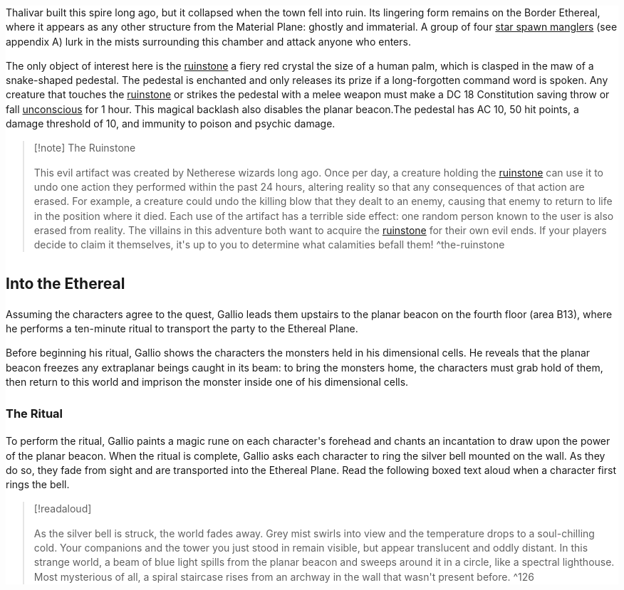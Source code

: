 Thalivar built this spire long ago, but it collapsed when the town fell into ruin. Its lingering form remains on the Border Ethereal, where it appears as any other structure from the Material Plane: ghostly and immaterial. A group of four [star spawn manglers](/3-Mechanics/CLI/bestiary/aberration/star-spawn-mangler-mpmm.md) (see appendix A) lurk in the mists surrounding this chamber and attack anyone who enters.

The only object of interest here is the [ruinstone](/3-Mechanics/CLI/items/ruinstone-dc.md) a fiery red crystal the size of a human palm, which is clasped in the maw of a snake-shaped pedestal. The pedestal is enchanted and only releases its prize if a long-forgotten command word is spoken. Any creature that touches the [ruinstone](/3-Mechanics/CLI/items/ruinstone-dc.md) or strikes the pedestal with a melee weapon must make a DC 18 Constitution saving throw or fall [unconscious](/3-Mechanics/CLI/rules/conditions.md#unconscious) for 1 hour. This magical backlash also disables the planar beacon.The pedestal has AC 10, 50 hit points, a damage threshold of 10, and immunity to poison and psychic damage.

> [!note] The Ruinstone
> 
> This evil artifact was created by Netherese wizards long ago. Once per day, a creature holding the [ruinstone](/3-Mechanics/CLI/items/ruinstone-dc.md) can use it to undo one action they performed within the past 24 hours, altering reality so that any consequences of that action are erased. For example, a creature could undo the killing blow that they dealt to an enemy, causing that enemy to return to life in the position where it died. Each use of the artifact has a terrible side effect: one random person known to the user is also erased from reality. The villains in this adventure both want to acquire the [ruinstone](/3-Mechanics/CLI/items/ruinstone-dc.md) for their own evil ends. If your players decide to claim it themselves, it's up to you to determine what calamities befall them!
^the-ruinstone

## Into the Ethereal

Assuming the characters agree to the quest, Gallio leads them upstairs to the planar beacon on the fourth floor (area B13), where he performs a ten-minute ritual to transport the party to the Ethereal Plane.

Before beginning his ritual, Gallio shows the characters the monsters held in his dimensional cells. He reveals that the planar beacon freezes any extraplanar beings caught in its beam: to bring the monsters home, the characters must grab hold of them, then return to this world and imprison the monster inside one of his dimensional cells.

### The Ritual

To perform the ritual, Gallio paints a magic rune on each character's forehead and chants an incantation to draw upon the power of the planar beacon. When the ritual is complete, Gallio asks each character to ring the silver bell mounted on the wall. As they do so, they fade from sight and are transported into the Ethereal Plane. Read the following boxed text aloud when a character first rings the bell.

> [!readaloud] 
> 
> As the silver bell is struck, the world fades away. Grey mist swirls into view and the temperature drops to a soul-chilling cold. Your companions and the tower you just stood in remain visible, but appear translucent and oddly distant. In this strange world, a beam of blue light spills from the planar beacon and sweeps around it in a circle, like a spectral lighthouse. Most mysterious of all, a spiral staircase rises from an archway in the wall that wasn't present before.
^126
